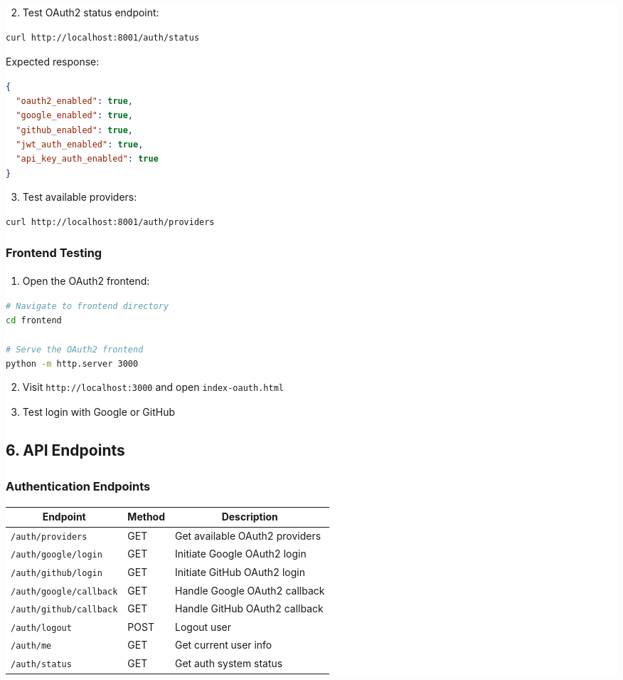 2. Test OAuth2 status endpoint:
```bash
curl http://localhost:8001/auth/status
```

Expected response:
```json
{
  "oauth2_enabled": true,
  "google_enabled": true,
  "github_enabled": true,
  "jwt_auth_enabled": true,
  "api_key_auth_enabled": true
}
```

3. Test available providers:
```bash
curl http://localhost:8001/auth/providers
```

### Frontend Testing

1. Open the OAuth2 frontend:
```bash
# Navigate to frontend directory
cd frontend

# Serve the OAuth2 frontend
python -m http.server 3000
```

2. Visit `http://localhost:3000` and open `index-oauth.html`

3. Test login with Google or GitHub

## 6. API Endpoints

### Authentication Endpoints

| Endpoint | Method | Description |
|----------|---------|-------------|
| `/auth/providers` | GET | Get available OAuth2 providers |
| `/auth/google/login` | GET | Initiate Google OAuth2 login |
| `/auth/github/login` | GET | Initiate GitHub OAuth2 login |
| `/auth/google/callback` | GET | Handle Google OAuth2 callback |
| `/auth/github/callback` | GET | Handle GitHub OAuth2 callback |
| `/auth/logout` | POST | Logout user |
| `/auth/me` | GET | Get current user info |
| `/auth/status` | GET | Get auth system status |
